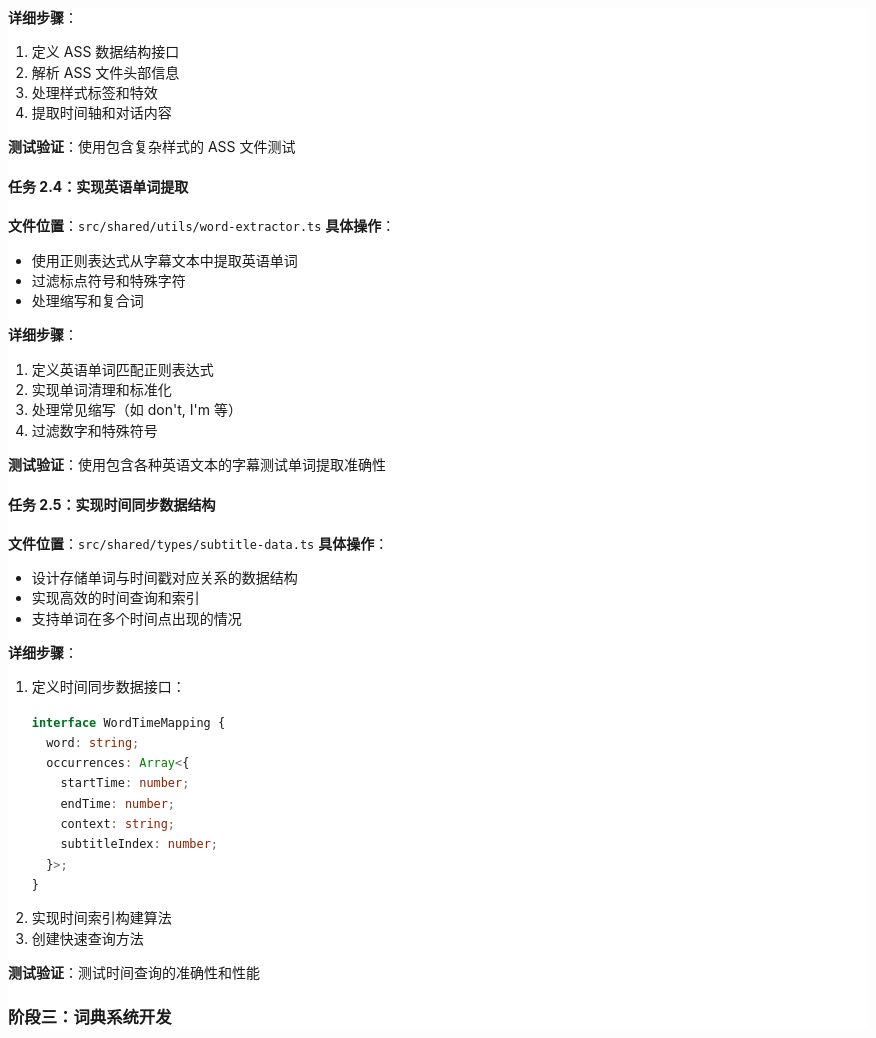 **详细步骤**：

1. 定义 ASS 数据结构接口
2. 解析 ASS 文件头部信息
3. 处理样式标签和特效
4. 提取时间轴和对话内容

**测试验证**：使用包含复杂样式的 ASS 文件测试

#### 任务 2.4：实现英语单词提取

**文件位置**：`src/shared/utils/word-extractor.ts`
**具体操作**：

- 使用正则表达式从字幕文本中提取英语单词
- 过滤标点符号和特殊字符
- 处理缩写和复合词

**详细步骤**：

1. 定义英语单词匹配正则表达式
2. 实现单词清理和标准化
3. 处理常见缩写（如 don't, I'm 等）
4. 过滤数字和特殊符号

**测试验证**：使用包含各种英语文本的字幕测试单词提取准确性

#### 任务 2.5：实现时间同步数据结构

**文件位置**：`src/shared/types/subtitle-data.ts`
**具体操作**：

- 设计存储单词与时间戳对应关系的数据结构
- 实现高效的时间查询和索引
- 支持单词在多个时间点出现的情况

**详细步骤**：

1. 定义时间同步数据接口：
   ```typescript
   interface WordTimeMapping {
     word: string;
     occurrences: Array<{
       startTime: number;
       endTime: number;
       context: string;
       subtitleIndex: number;
     }>;
   }
   ```
2. 实现时间索引构建算法
3. 创建快速查询方法

**测试验证**：测试时间查询的准确性和性能

### 阶段三：词典系统开发
